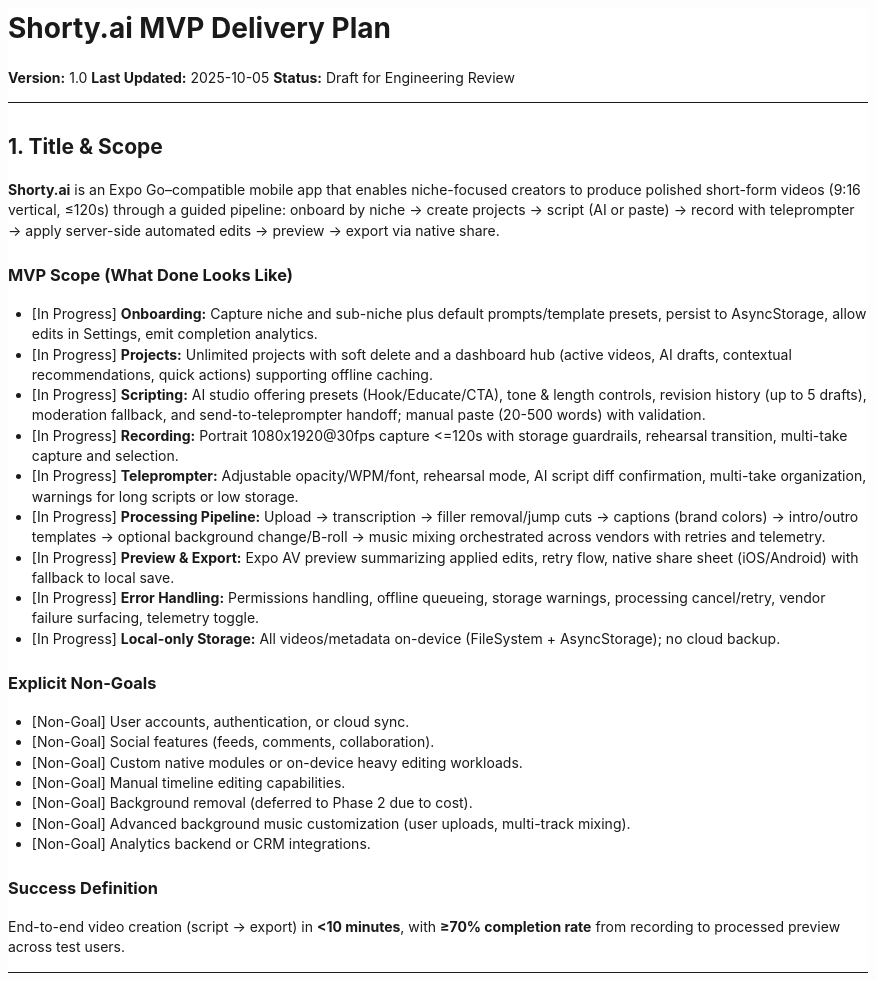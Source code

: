 # Shorty.ai MVP Delivery Plan

**Version:** 1.0
**Last Updated:** 2025-10-05
**Status:** Draft for Engineering Review

---

## 1. Title & Scope

**Shorty.ai** is an Expo Go–compatible mobile app that enables niche-focused creators to produce polished short-form videos (9:16 vertical, ≤120s) through a guided pipeline: onboard by niche → create projects → script (AI or paste) → record with teleprompter → apply server-side automated edits → preview → export via native share.

### MVP Scope (What Done Looks Like)

- [In Progress] **Onboarding:** Capture niche and sub-niche plus default prompts/template presets, persist to AsyncStorage, allow edits in Settings, emit completion analytics.
- [In Progress] **Projects:** Unlimited projects with soft delete and a dashboard hub (active videos, AI drafts, contextual recommendations, quick actions) supporting offline caching.
- [In Progress] **Scripting:** AI studio offering presets (Hook/Educate/CTA), tone & length controls, revision history (up to 5 drafts), moderation fallback, and send-to-teleprompter handoff; manual paste (20-500 words) with validation.
- [In Progress] **Recording:** Portrait 1080x1920@30fps capture <=120s with storage guardrails, rehearsal transition, multi-take capture and selection.
- [In Progress] **Teleprompter:** Adjustable opacity/WPM/font, rehearsal mode, AI script diff confirmation, multi-take organization, warnings for long scripts or low storage.
- [In Progress] **Processing Pipeline:** Upload -> transcription -> filler removal/jump cuts -> captions (brand colors) -> intro/outro templates -> optional background change/B-roll -> music mixing orchestrated across vendors with retries and telemetry.
- [In Progress] **Preview & Export:** Expo AV preview summarizing applied edits, retry flow, native share sheet (iOS/Android) with fallback to local save.
- [In Progress] **Error Handling:** Permissions handling, offline queueing, storage warnings, processing cancel/retry, vendor failure surfacing, telemetry toggle.
- [In Progress] **Local-only Storage:** All videos/metadata on-device (FileSystem + AsyncStorage); no cloud backup.
### Explicit Non-Goals
- [Non-Goal] User accounts, authentication, or cloud sync.
- [Non-Goal] Social features (feeds, comments, collaboration).
- [Non-Goal] Custom native modules or on-device heavy editing workloads.
- [Non-Goal] Manual timeline editing capabilities.
- [Non-Goal] Background removal (deferred to Phase 2 due to cost).
- [Non-Goal] Advanced background music customization (user uploads, multi-track mixing).
- [Non-Goal] Analytics backend or CRM integrations.

### Success Definition

End-to-end video creation (script → export) in **<10 minutes**, with **≥70% completion rate** from recording to processed preview across test users.

---
